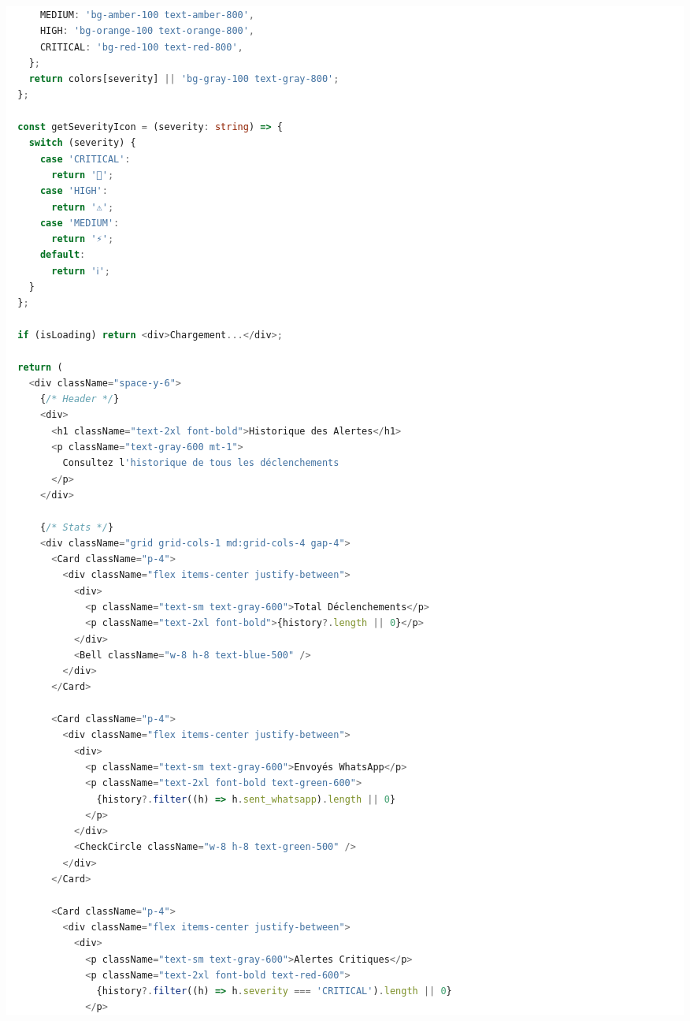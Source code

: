 ```typescript
      MEDIUM: 'bg-amber-100 text-amber-800',
      HIGH: 'bg-orange-100 text-orange-800',
      CRITICAL: 'bg-red-100 text-red-800',
    };
    return colors[severity] || 'bg-gray-100 text-gray-800';
  };

  const getSeverityIcon = (severity: string) => {
    switch (severity) {
      case 'CRITICAL':
        return '🚨';
      case 'HIGH':
        return '⚠️';
      case 'MEDIUM':
        return '⚡';
      default:
        return 'ℹ️';
    }
  };

  if (isLoading) return <div>Chargement...</div>;

  return (
    <div className="space-y-6">
      {/* Header */}
      <div>
        <h1 className="text-2xl font-bold">Historique des Alertes</h1>
        <p className="text-gray-600 mt-1">
          Consultez l'historique de tous les déclenchements
        </p>
      </div>

      {/* Stats */}
      <div className="grid grid-cols-1 md:grid-cols-4 gap-4">
        <Card className="p-4">
          <div className="flex items-center justify-between">
            <div>
              <p className="text-sm text-gray-600">Total Déclenchements</p>
              <p className="text-2xl font-bold">{history?.length || 0}</p>
            </div>
            <Bell className="w-8 h-8 text-blue-500" />
          </div>
        </Card>

        <Card className="p-4">
          <div className="flex items-center justify-between">
            <div>
              <p className="text-sm text-gray-600">Envoyés WhatsApp</p>
              <p className="text-2xl font-bold text-green-600">
                {history?.filter((h) => h.sent_whatsapp).length || 0}
              </p>
            </div>
            <CheckCircle className="w-8 h-8 text-green-500" />
          </div>
        </Card>

        <Card className="p-4">
          <div className="flex items-center justify-between">
            <div>
              <p className="text-sm text-gray-600">Alertes Critiques</p>
              <p className="text-2xl font-bold text-red-600">
                {history?.filter((h) => h.severity === 'CRITICAL').length || 0}
              </p>
```